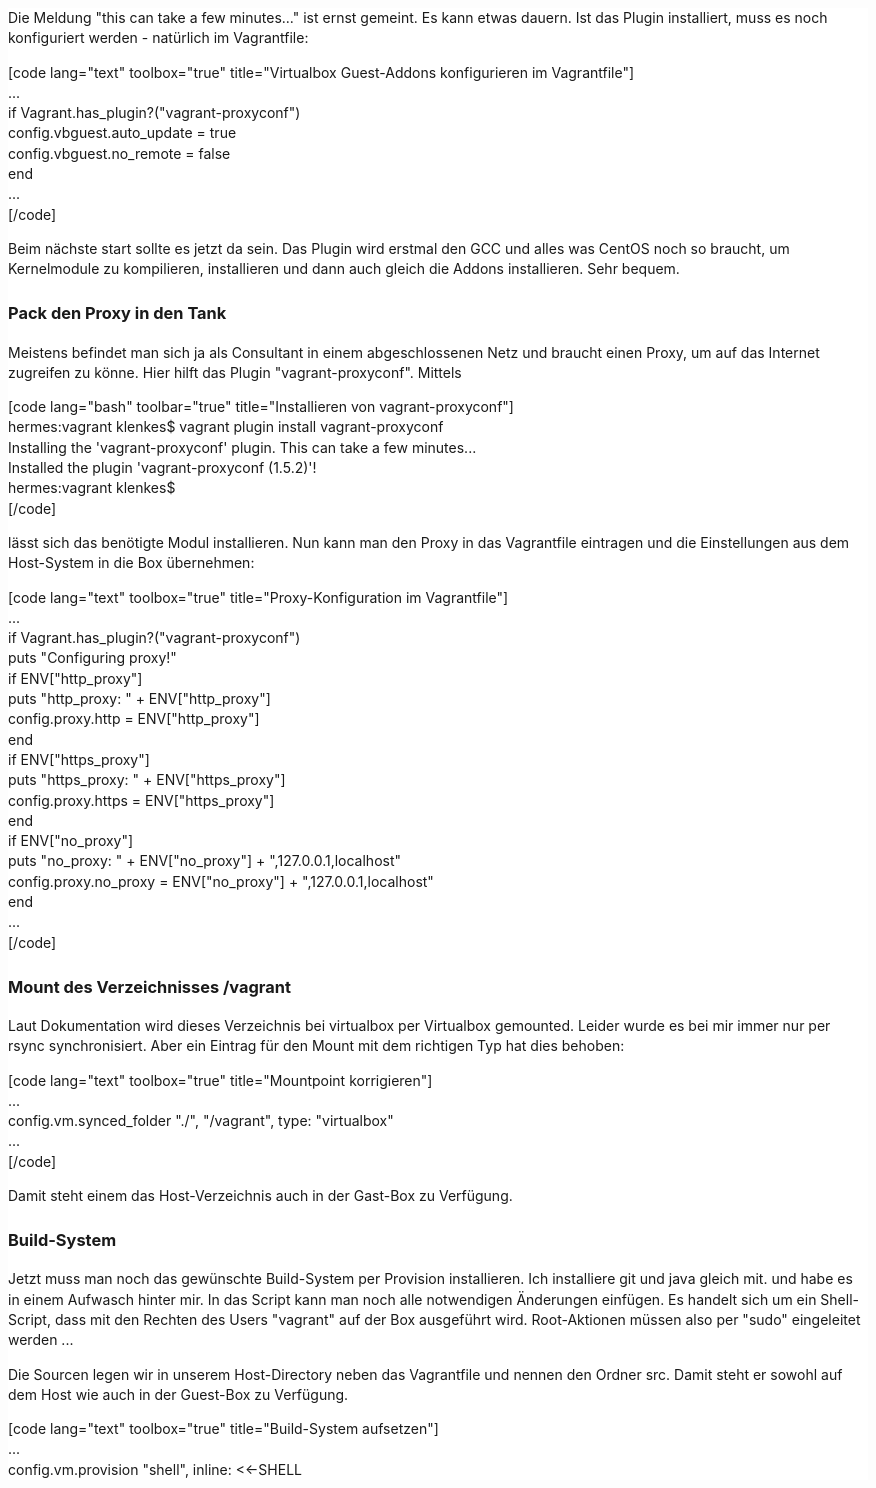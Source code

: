 <p>Die Meldung "this can take a few minutes..." ist ernst gemeint. Es kann etwas dauern. Ist das Plugin installiert, muss es noch konfiguriert werden - natürlich im Vagrantfile:</p>
<p>[code lang="text" toolbox="true" title="Virtualbox Guest-Addons konfigurieren im Vagrantfile"]<br />
...<br />
  if Vagrant.has_plugin?(&quot;vagrant-proxyconf&quot;)<br />
    config.vbguest.auto_update = true<br />
    config.vbguest.no_remote = false<br />
  end<br />
...<br />
[/code]</p>
<p>Beim nächste start sollte es jetzt da sein. Das Plugin wird erstmal den GCC und alles was CentOS noch so braucht, um Kernelmodule zu kompilieren, installieren und dann auch gleich die Addons installieren. Sehr bequem.</p>
<h3>Pack den Proxy in den Tank</h3>
<p>Meistens befindet man sich ja als Consultant in einem abgeschlossenen Netz und braucht einen Proxy, um auf das Internet zugreifen zu könne. Hier hilft das Plugin "vagrant-proxyconf". Mittels</p>
<p>[code lang="bash" toolbar="true" title="Installieren von vagrant-proxyconf"]<br />
hermes:vagrant klenkes$ vagrant plugin install vagrant-proxyconf<br />
Installing the 'vagrant-proxyconf' plugin. This can take a few minutes...<br />
Installed the plugin 'vagrant-proxyconf (1.5.2)'!<br />
hermes:vagrant klenkes$<br />
[/code]</p>
<p>lässt sich das benötigte Modul installieren. Nun kann man den Proxy in das Vagrantfile eintragen und die Einstellungen aus dem Host-System in die Box übernehmen:</p>
<p>[code lang="text" toolbox="true" title="Proxy-Konfiguration im Vagrantfile"]<br />
...<br />
  if Vagrant.has_plugin?(&quot;vagrant-proxyconf&quot;)<br />
    puts &quot;Configuring proxy!&quot;<br />
    if ENV[&quot;http_proxy&quot;]<br />
      puts &quot;http_proxy: &quot; + ENV[&quot;http_proxy&quot;]<br />
      config.proxy.http = ENV[&quot;http_proxy&quot;]<br />
    end<br />
    if ENV[&quot;https_proxy&quot;]<br />
      puts &quot;https_proxy: &quot; + ENV[&quot;https_proxy&quot;]<br />
      config.proxy.https = ENV[&quot;https_proxy&quot;]<br />
    end<br />
    if ENV[&quot;no_proxy&quot;]<br />
      puts &quot;no_proxy: &quot; + ENV[&quot;no_proxy&quot;] + &quot;,127.0.0.1,localhost&quot;<br />
      config.proxy.no_proxy = ENV[&quot;no_proxy&quot;] + &quot;,127.0.0.1,localhost&quot;<br />
    end<br />
...<br />
[/code]</p>
<h3>Mount des Verzeichnisses /vagrant</h3>
<p>Laut Dokumentation wird dieses Verzeichnis bei virtualbox per Virtualbox gemounted. Leider wurde es bei mir immer nur per rsync synchronisiert. Aber ein Eintrag für den Mount mit dem richtigen Typ hat dies behoben:</p>
<p>[code lang="text" toolbox="true" title="Mountpoint korrigieren"]<br />
...<br />
   config.vm.synced_folder &quot;./&quot;, &quot;/vagrant&quot;, type: &quot;virtualbox&quot;<br />
...<br />
[/code]</p>
<p>Damit steht einem das Host-Verzeichnis auch in der Gast-Box zu Verfügung.</p>
<h3>Build-System</h3>
<p>Jetzt muss man noch das gewünschte Build-System per Provision installieren. Ich installiere git und java gleich mit. und habe es in einem Aufwasch hinter mir. In das Script kann man noch alle notwendigen Änderungen einfügen. Es handelt sich um ein Shell-Script, dass mit den Rechten des Users "vagrant" auf der Box ausgeführt wird. Root-Aktionen müssen also per "sudo" eingeleitet werden ...</p>
<p>Die Sourcen legen wir in unserem Host-Directory neben das Vagrantfile und nennen den Ordner src. Damit steht er sowohl auf dem Host wie auch in der Guest-Box zu Verfügung.</p>
<p>[code lang="text" toolbox="true" title="Build-System aufsetzen"]<br />
...<br />
  config.vm.provision &quot;shell&quot;, inline: &lt;&lt;-SHELL<br />